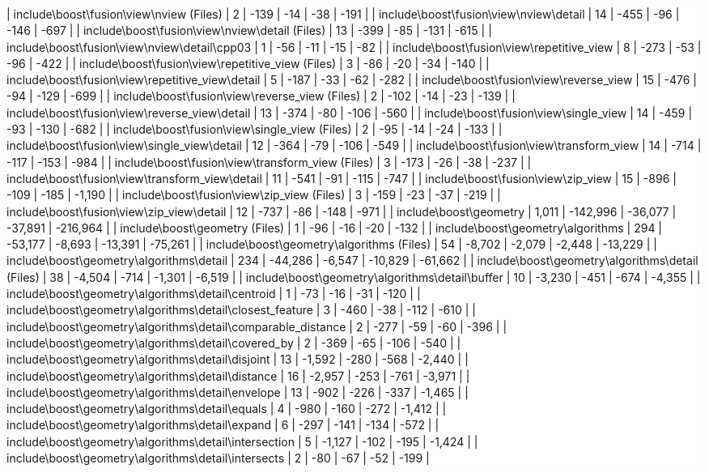| include\\boost\\fusion\\view\\nview (Files) | 2 | -139 | -14 | -38 | -191 |
| include\\boost\\fusion\\view\\nview\\detail | 14 | -455 | -96 | -146 | -697 |
| include\\boost\\fusion\\view\\nview\\detail (Files) | 13 | -399 | -85 | -131 | -615 |
| include\\boost\\fusion\\view\\nview\\detail\\cpp03 | 1 | -56 | -11 | -15 | -82 |
| include\\boost\\fusion\\view\\repetitive_view | 8 | -273 | -53 | -96 | -422 |
| include\\boost\\fusion\\view\\repetitive_view (Files) | 3 | -86 | -20 | -34 | -140 |
| include\\boost\\fusion\\view\\repetitive_view\\detail | 5 | -187 | -33 | -62 | -282 |
| include\\boost\\fusion\\view\\reverse_view | 15 | -476 | -94 | -129 | -699 |
| include\\boost\\fusion\\view\\reverse_view (Files) | 2 | -102 | -14 | -23 | -139 |
| include\\boost\\fusion\\view\\reverse_view\\detail | 13 | -374 | -80 | -106 | -560 |
| include\\boost\\fusion\\view\\single_view | 14 | -459 | -93 | -130 | -682 |
| include\\boost\\fusion\\view\\single_view (Files) | 2 | -95 | -14 | -24 | -133 |
| include\\boost\\fusion\\view\\single_view\\detail | 12 | -364 | -79 | -106 | -549 |
| include\\boost\\fusion\\view\\transform_view | 14 | -714 | -117 | -153 | -984 |
| include\\boost\\fusion\\view\\transform_view (Files) | 3 | -173 | -26 | -38 | -237 |
| include\\boost\\fusion\\view\\transform_view\\detail | 11 | -541 | -91 | -115 | -747 |
| include\\boost\\fusion\\view\\zip_view | 15 | -896 | -109 | -185 | -1,190 |
| include\\boost\\fusion\\view\\zip_view (Files) | 3 | -159 | -23 | -37 | -219 |
| include\\boost\\fusion\\view\\zip_view\\detail | 12 | -737 | -86 | -148 | -971 |
| include\\boost\\geometry | 1,011 | -142,996 | -36,077 | -37,891 | -216,964 |
| include\\boost\\geometry (Files) | 1 | -96 | -16 | -20 | -132 |
| include\\boost\\geometry\\algorithms | 294 | -53,177 | -8,693 | -13,391 | -75,261 |
| include\\boost\\geometry\\algorithms (Files) | 54 | -8,702 | -2,079 | -2,448 | -13,229 |
| include\\boost\\geometry\\algorithms\\detail | 234 | -44,286 | -6,547 | -10,829 | -61,662 |
| include\\boost\\geometry\\algorithms\\detail (Files) | 38 | -4,504 | -714 | -1,301 | -6,519 |
| include\\boost\\geometry\\algorithms\\detail\\buffer | 10 | -3,230 | -451 | -674 | -4,355 |
| include\\boost\\geometry\\algorithms\\detail\\centroid | 1 | -73 | -16 | -31 | -120 |
| include\\boost\\geometry\\algorithms\\detail\\closest_feature | 3 | -460 | -38 | -112 | -610 |
| include\\boost\\geometry\\algorithms\\detail\\comparable_distance | 2 | -277 | -59 | -60 | -396 |
| include\\boost\\geometry\\algorithms\\detail\\covered_by | 2 | -369 | -65 | -106 | -540 |
| include\\boost\\geometry\\algorithms\\detail\\disjoint | 13 | -1,592 | -280 | -568 | -2,440 |
| include\\boost\\geometry\\algorithms\\detail\\distance | 16 | -2,957 | -253 | -761 | -3,971 |
| include\\boost\\geometry\\algorithms\\detail\\envelope | 13 | -902 | -226 | -337 | -1,465 |
| include\\boost\\geometry\\algorithms\\detail\\equals | 4 | -980 | -160 | -272 | -1,412 |
| include\\boost\\geometry\\algorithms\\detail\\expand | 6 | -297 | -141 | -134 | -572 |
| include\\boost\\geometry\\algorithms\\detail\\intersection | 5 | -1,127 | -102 | -195 | -1,424 |
| include\\boost\\geometry\\algorithms\\detail\\intersects | 2 | -80 | -67 | -52 | -199 |